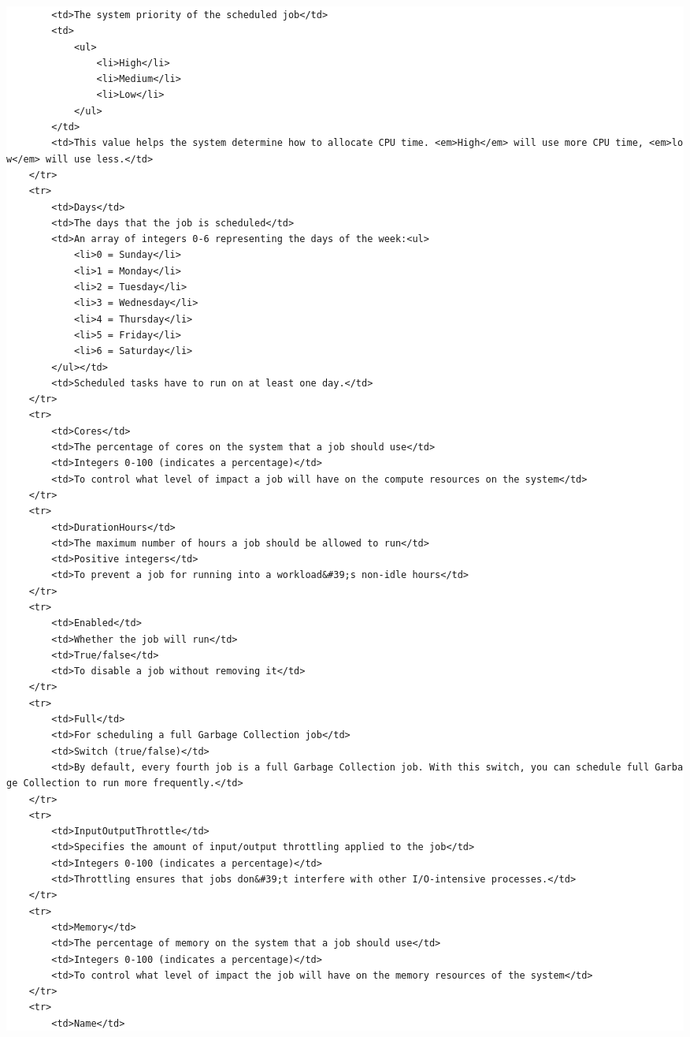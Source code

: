 			<td>The system priority of the scheduled job</td>
			<td>
				<ul>
					<li>High</li>
					<li>Medium</li>
					<li>Low</li>
				</ul>
			</td>
            <td>This value helps the system determine how to allocate CPU time. <em>High</em> will use more CPU time, <em>low</em> will use less.</td>
		</tr>
		<tr>
			<td>Days</td>
			<td>The days that the job is scheduled</td>
			<td>An array of integers 0-6 representing the days of the week:<ul>
				<li>0 = Sunday</li>
				<li>1 = Monday</li>
				<li>2 = Tuesday</li>
				<li>3 = Wednesday</li>
				<li>4 = Thursday</li>
				<li>5 = Friday</li>
				<li>6 = Saturday</li>
			</ul></td>
			<td>Scheduled tasks have to run on at least one day.</td>
		</tr>
		<tr>
			<td>Cores</td>
			<td>The percentage of cores on the system that a job should use</td>
			<td>Integers 0-100 (indicates a percentage)</td>
			<td>To control what level of impact a job will have on the compute resources on the system</td>
		</tr>
		<tr>
			<td>DurationHours</td>
			<td>The maximum number of hours a job should be allowed to run</td>
			<td>Positive integers</td>
            <td>To prevent a job for running into a workload&#39;s non-idle hours</td>
		</tr>
		<tr>
			<td>Enabled</td>
			<td>Whether the job will run</td>
			<td>True/false</td>
			<td>To disable a job without removing it</td>
		</tr>
		<tr>
			<td>Full</td>
			<td>For scheduling a full Garbage Collection job</td>
			<td>Switch (true/false)</td>
			<td>By default, every fourth job is a full Garbage Collection job. With this switch, you can schedule full Garbage Collection to run more frequently.</td>
		</tr>
		<tr>
			<td>InputOutputThrottle</td>
			<td>Specifies the amount of input/output throttling applied to the job</td>
			<td>Integers 0-100 (indicates a percentage)</td>
            <td>Throttling ensures that jobs don&#39;t interfere with other I/O-intensive processes.</td>
		</tr>
		<tr>
			<td>Memory</td>
			<td>The percentage of memory on the system that a job should use</td>
			<td>Integers 0-100 (indicates a percentage)</td>
			<td>To control what level of impact the job will have on the memory resources of the system</td>
		</tr>
		<tr>
			<td>Name</td>